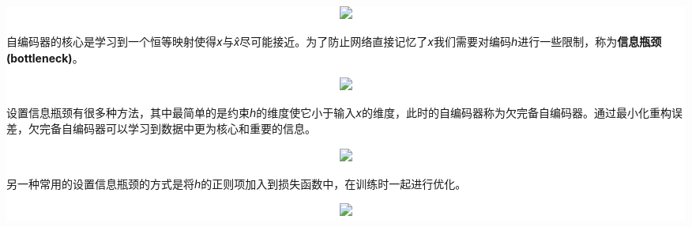 <div align=center>
<img src="https://pic1.xuehuaimg.com/proxy/i.imgur.com/QyRJVna.png" width="56%">
</div>

自编码器的核心是学习到一个恒等映射使得$x$与$\hat{x}$尽可能接近。为了防止网络直接记忆了$x$我们需要对编码$h$进行一些限制，称为**信息瓶颈(bottleneck)**。

<div align=center>
<img src="https://pic1.xuehuaimg.com/proxy/i.imgur.com/CLMCi9J.png" width="50%">
</div>

设置信息瓶颈有很多种方法，其中最简单的是约束$h$的维度使它小于输入$x$的维度，此时的自编码器称为欠完备自编码器。通过最小化重构误差，欠完备自编码器可以学习到数据中更为核心和重要的信息。

<div align=center>
<img src="https://pic1.xuehuaimg.com/proxy/i.imgur.com/b6k4nJd.png" width="50%">
</div>

另一种常用的设置信息瓶颈的方式是将$h$的正则项加入到损失函数中，在训练时一起进行优化。

<div align=center>
<img src="https://pic1.xuehuaimg.com/proxy/i.imgur.com/StUUwXX.png" width="50%">
</div>